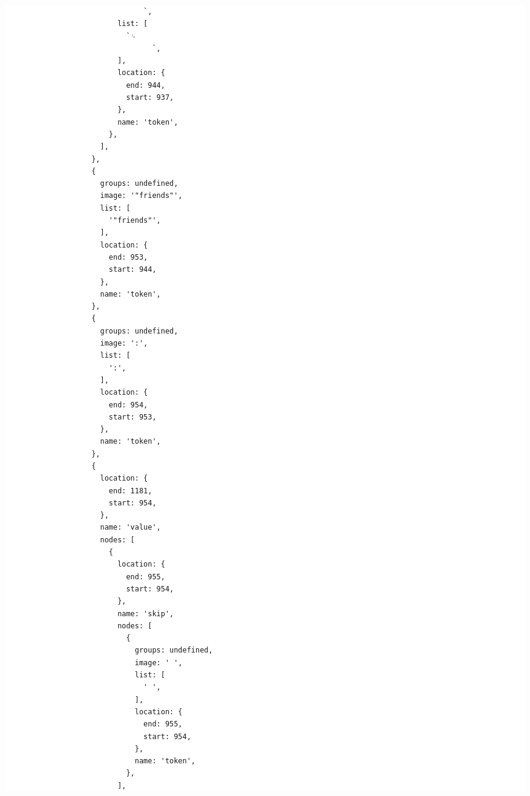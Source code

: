                                     `,
                              list: [
                                `␊
                                      `,
                              ],
                              location: {
                                end: 944,
                                start: 937,
                              },
                              name: 'token',
                            },
                          ],
                        },
                        {
                          groups: undefined,
                          image: '"friends"',
                          list: [
                            '"friends"',
                          ],
                          location: {
                            end: 953,
                            start: 944,
                          },
                          name: 'token',
                        },
                        {
                          groups: undefined,
                          image: ':',
                          list: [
                            ':',
                          ],
                          location: {
                            end: 954,
                            start: 953,
                          },
                          name: 'token',
                        },
                        {
                          location: {
                            end: 1181,
                            start: 954,
                          },
                          name: 'value',
                          nodes: [
                            {
                              location: {
                                end: 955,
                                start: 954,
                              },
                              name: 'skip',
                              nodes: [
                                {
                                  groups: undefined,
                                  image: ' ',
                                  list: [
                                    ' ',
                                  ],
                                  location: {
                                    end: 955,
                                    start: 954,
                                  },
                                  name: 'token',
                                },
                              ],